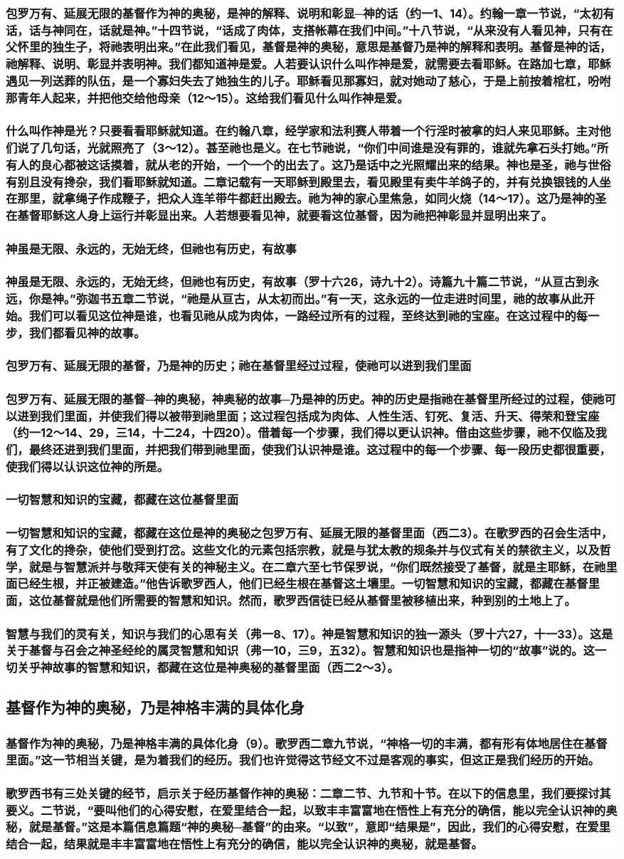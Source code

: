 ### 包罗万有、延展无限的基督作为神的奥秘，是神的解释、说明和彰显─神的话（约一1、14）。约翰一章一节说，“太初有话，话与神同在，话就是神。”十四节说，“话成了肉体，支搭帐幕在我们中间。”十八节说，“从来没有人看见神，只有在父怀里的独生子，将祂表明出来。”在此我们看见，基督是神的奥秘，意思是基督乃是神的解释和表明。基督是神的话，祂解释、说明、彰显并表明神。我们都知道神是爱。人若要认识什么叫作神是爱，就需要去看耶稣。在路加七章，耶稣遇见一列送葬的队伍，是一个寡妇失去了她独生的儿子。耶稣看见那寡妇，就对她动了慈心，于是上前按着棺杠，吩咐那青年人起来，并把他交给他母亲（12～15）。这给我们看见什么叫作神是爱。

### 什么叫作神是光？只要看看耶稣就知道。在约翰八章，经学家和法利赛人带着一个行淫时被拿的妇人来见耶稣。主对他们说了几句话，光就照亮了（3～12）。甚至祂也是义。在七节祂说，“你们中间谁是没有罪的，谁就先拿石头打她。”所有人的良心都被这话摸着，就从老的开始，一个一个的出去了。这乃是话中之光照耀出来的结果。神也是圣，祂与世俗有别且没有搀杂，我们看耶稣就知道。二章记载有一天耶稣到殿里去，看见殿里有卖牛羊鸽子的，并有兑换银钱的人坐在那里，就拿绳子作成鞭子，把众人连羊带牛都赶出殿去。祂为神的家心里焦急，如同火烧（14～17）。这乃是神的圣在基督耶稣这人身上运行并彰显出来。人若想要看见神，就要看这位基督，因为祂把神彰显并显明出来了。

### 神虽是无限、永远的，无始无终，但祂也有历史，有故事

### 神虽是无限、永远的，无始无终，但祂也有历史，有故事（罗十六26，诗九十2）。诗篇九十篇二节说，“从亘古到永远，你是神。”弥迦书五章二节说，“祂是从亘古，从太初而出。”有一天，这永远的一位走进时间里，祂的故事从此开始。我们可以看见这位神是谁，也看见祂从成为肉体，一路经过所有的过程，至终达到祂的宝座。在这过程中的每一步，我们都看见神的故事。

### 包罗万有、延展无限的基督，乃是神的历史；祂在基督里经过过程，使祂可以进到我们里面

### 包罗万有、延展无限的基督─神的奥秘，神奥秘的故事─乃是神的历史。神的历史是指祂在基督里所经过的过程，使祂可以进到我们里面，并使我们得以被带到祂里面；这过程包括成为肉体、人性生活、钉死、复活、升天、得荣和登宝座（约一12～14、29，三14，十二24，十四20）。借着每一个步骤，我们得以更认识神。借由这些步骤，祂不仅临及我们，最终还进到我们里面，并把我们带到祂里面，使我们认识神是谁。这过程中的每一个步骤、每一段历史都很重要，使我们得以认识这位神的所是。

### 一切智慧和知识的宝藏，都藏在这位基督里面

### 一切智慧和知识的宝藏，都藏在这位是神的奥秘之包罗万有、延展无限的基督里面（西二3）。在歌罗西的召会生活中，有了文化的搀杂，使他们受到打岔。这些文化的元素包括宗教，就是与犹太教的规条并与仪式有关的禁欲主义，以及哲学，就是与智慧派并与敬拜天使有关的神秘主义。在二章六至七节保罗说，“你们既然接受了基督，就是主耶稣，在祂里面已经生根，并正被建造。”他告诉歌罗西人，他们已经生根在基督这土壤里。一切智慧和知识的宝藏，都藏在基督里面，这位基督就是他们所需要的智慧和知识。然而，歌罗西信徒已经从基督里被移植出来，种到别的土地上了。

### 智慧与我们的灵有关，知识与我们的心思有关（弗一8、17）。神是智慧和知识的独一源头（罗十六27，十一33）。这是关于基督与召会之神圣经纶的属灵智慧和知识（弗一10，三9，五32）。智慧和知识也是指神一切的“故事”说的。这一切关乎神故事的智慧和知识，都藏在这位是神奥秘的基督里面（西二2～3）。

## 基督作为神的奥秘，乃是神格丰满的具体化身

### 基督作为神的奥秘，乃是神格丰满的具体化身（9）。歌罗西二章九节说，“神格一切的丰满，都有形有体地居住在基督里面。”这一节相当关键，是为着我们的经历。我们也许觉得这节经文不过是客观的事实，但这正是我们经历的开始。

### 歌罗西书有三处关键的经节，启示关于经历基督作神的奥秘：二章二节、九节和十节。在以下的信息里，我们要探讨其要义。二节说，“要叫他们的心得安慰，在爱里结合一起，以致丰丰富富地在悟性上有充分的确信，能以完全认识神的奥秘，就是基督。”这是本篇信息篇题“神的奥秘─基督”的由来。“以致”，意即“结果是”，因此，我们的心得安慰，在爱里结合一起，结果就是丰丰富富地在悟性上有充分的确信，能以完全认识神的奥秘，就是基督。
